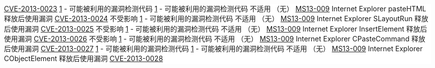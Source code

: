 <td style="border:1px solid black;"><a href="http://www.cve.mitre.org/cgi-bin/cvename.cgi?name=cve-2013-0023">CVE-2013-0023</a></td>
<td style="border:1px solid black;"><a href="http://technet.microsoft.com/en-us/security/cc998259.aspx">1</a> - 可能被利用的漏洞检测代码</td>
<td style="border:1px solid black;"><a href="http://technet.microsoft.com/en-us/security/cc998259.aspx">1</a> - 可能被利用的漏洞检测代码</td>
<td style="border:1px solid black;">不适用</td>
<td style="border:1px solid black;">（无）</td>
</tr>  
<tr class="even">
<td style="border:1px solid black;"><a href="http://go.microsoft.com/fwlink/?linkid=275670">MS13-009</a></td>
<td style="border:1px solid black;">Internet Explorer pasteHTML 释放后使用漏洞</td>
<td style="border:1px solid black;"><a href="http://www.cve.mitre.org/cgi-bin/cvename.cgi?name=cve-2013-0024">CVE-2013-0024</a></td>
<td style="border:1px solid black;">不受影响</td>
<td style="border:1px solid black;"><a href="http://technet.microsoft.com/en-us/security/cc998259.aspx">1</a> - 可能被利用的漏洞检测代码</td>
<td style="border:1px solid black;">不适用</td>
<td style="border:1px solid black;">（无）</td>
</tr>  
<tr class="odd">
<td style="border:1px solid black;"><a href="http://go.microsoft.com/fwlink/?linkid=275670">MS13-009</a></td>
<td style="border:1px solid black;">Internet Explorer SLayoutRun 释放后使用漏洞</td>
<td style="border:1px solid black;"><a href="http://www.cve.mitre.org/cgi-bin/cvename.cgi?name=cve-2013-0025">CVE-2013-0025</a></td>
<td style="border:1px solid black;">不受影响</td>
<td style="border:1px solid black;"><a href="http://technet.microsoft.com/en-us/security/cc998259.aspx">1</a> - 可能被利用的漏洞检测代码</td>
<td style="border:1px solid black;">不适用</td>
<td style="border:1px solid black;">（无）</td>
</tr>  
<tr class="even">
<td style="border:1px solid black;"><a href="http://go.microsoft.com/fwlink/?linkid=275670">MS13-009</a></td>
<td style="border:1px solid black;">Internet Explorer InsertElement 释放后使用漏洞</td>
<td style="border:1px solid black;"><a href="http://www.cve.mitre.org/cgi-bin/cvename.cgi?name=cve-2013-0026">CVE-2013-0026</a></td>
<td style="border:1px solid black;">不受影响</td>
<td style="border:1px solid black;"><a href="http://technet.microsoft.com/en-us/security/cc998259.aspx">1</a> - 可能被利用的漏洞检测代码</td>
<td style="border:1px solid black;">不适用</td>
<td style="border:1px solid black;">（无）</td>
</tr>  
<tr class="odd">
<td style="border:1px solid black;"><a href="http://go.microsoft.com/fwlink/?linkid=275670">MS13-009</a></td>
<td style="border:1px solid black;">Internet Explorer CPasteCommand 释放后使用漏洞</td>
<td style="border:1px solid black;"><a href="http://www.cve.mitre.org/cgi-bin/cvename.cgi?name=cve-2013-0027">CVE-2013-0027</a></td>
<td style="border:1px solid black;"><a href="http://technet.microsoft.com/en-us/security/cc998259.aspx">1</a> - 可能被利用的漏洞检测代码</td>
<td style="border:1px solid black;"><a href="http://technet.microsoft.com/en-us/security/cc998259.aspx">1</a> - 可能被利用的漏洞检测代码</td>
<td style="border:1px solid black;">不适用</td>
<td style="border:1px solid black;">（无）</td>
</tr>  
<tr class="even">
<td style="border:1px solid black;"><a href="http://go.microsoft.com/fwlink/?linkid=275670">MS13-009</a></td>
<td style="border:1px solid black;">Internet Explorer CObjectElement 释放后使用漏洞</td>
<td style="border:1px solid black;"><a href="http://www.cve.mitre.org/cgi-bin/cvename.cgi?name=cve-2013-0028">CVE-2013-0028</a></td>